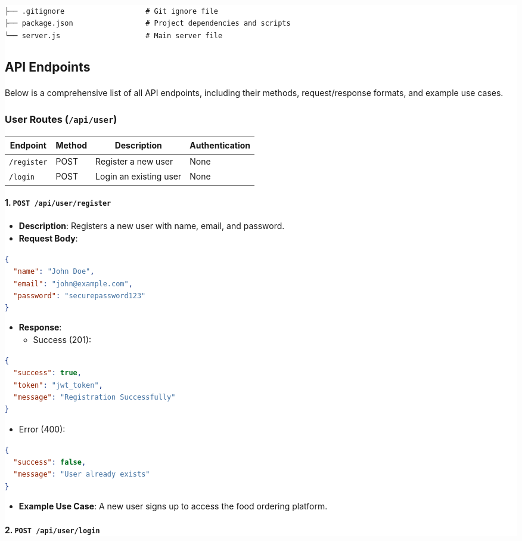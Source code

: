 ```plaintext
├── .gitignore                   # Git ignore file
├── package.json                 # Project dependencies and scripts
└── server.js                    # Main server file
```

## API Endpoints

Below is a comprehensive list of all API endpoints, including their methods, request/response formats, and example use cases.

### User Routes (`/api/user`)

| Endpoint        | Method | Description                     | Authentication |
|-----------------|--------|---------------------------------|----------------|
| `/register`     | POST   | Register a new user             | None           |
| `/login`        | POST   | Login an existing user          | None           |

#### 1. `POST /api/user/register`

- **Description**: Registers a new user with name, email, and password.
- **Request Body**:

```json
{
  "name": "John Doe",
  "email": "john@example.com",
  "password": "securepassword123"
}
```

- **Response**:
  - Success (201):

```json
{
  "success": true,
  "token": "jwt_token",
  "message": "Registration Successfully"
}
```

  - Error (400):

```json
{
  "success": false,
  "message": "User already exists"
}
```

- **Example Use Case**: A new user signs up to access the food ordering platform.

#### 2. `POST /api/user/login`

